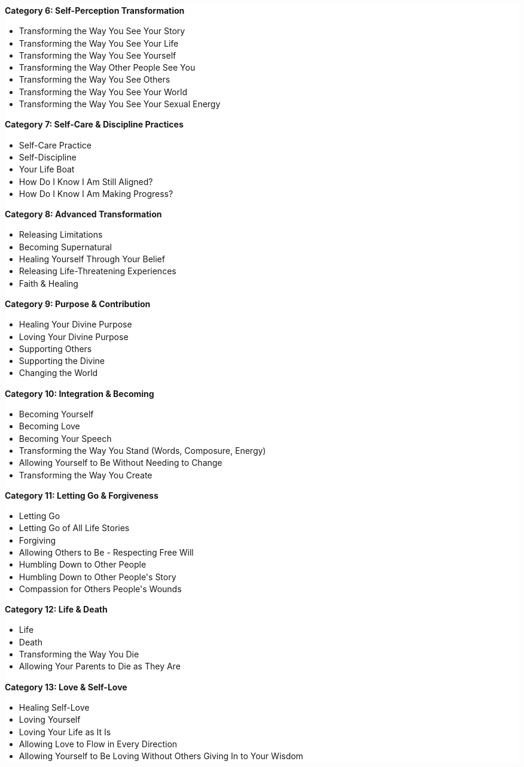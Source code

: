 **Category 6: Self-Perception Transformation**
- Transforming the Way You See Your Story
- Transforming the Way You See Your Life
- Transforming the Way You See Yourself
- Transforming the Way Other People See You
- Transforming the Way You See Others
- Transforming the Way You See Your World
- Transforming the Way You See Your Sexual Energy

**Category 7: Self-Care & Discipline Practices**
- Self-Care Practice
- Self-Discipline
- Your Life Boat
- How Do I Know I Am Still Aligned?
- How Do I Know I Am Making Progress?

**Category 8: Advanced Transformation**
- Releasing Limitations
- Becoming Supernatural
- Healing Yourself Through Your Belief
- Releasing Life-Threatening Experiences
- Faith & Healing

**Category 9: Purpose & Contribution**
- Healing Your Divine Purpose
- Loving Your Divine Purpose
- Supporting Others
- Supporting the Divine
- Changing the World

**Category 10: Integration & Becoming**
- Becoming Yourself
- Becoming Love
- Becoming Your Speech
- Transforming the Way You Stand (Words, Composure, Energy)
- Allowing Yourself to Be Without Needing to Change
- Transforming the Way You Create

**Category 11: Letting Go & Forgiveness**
- Letting Go
- Letting Go of All Life Stories
- Forgiving
- Allowing Others to Be - Respecting Free Will
- Humbling Down to Other People
- Humbling Down to Other People's Story
- Compassion for Others People's Wounds

**Category 12: Life & Death**
- Life
- Death
- Transforming the Way You Die
- Allowing Your Parents to Die as They Are

**Category 13: Love & Self-Love**
- Healing Self-Love
- Loving Yourself
- Loving Your Life as It Is
- Allowing Love to Flow in Every Direction
- Allowing Yourself to Be Loving Without Others Giving In to Your Wisdom
